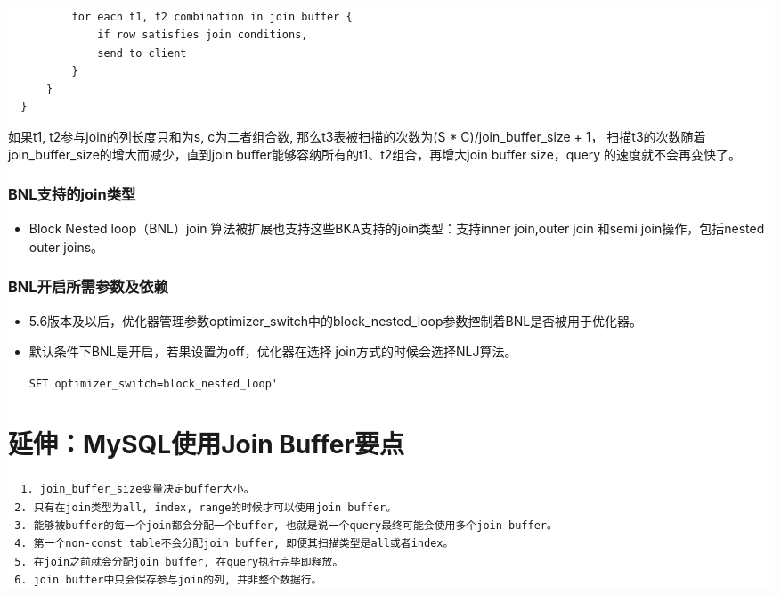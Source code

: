   ```
      		for each t1, t2 combination in join buffer {
       	 		if row satisfies join conditions,
        		send to client
       		}
    	}
  	}
  ```

  如果t1, t2参与join的列长度只和为s, c为二者组合数, 那么t3表被扫描的次数为(S * C)/join_buffer_size + 1，
  扫描t3的次数随着join_buffer_size的增大而减少，直到join buffer能够容纳所有的t1、t2组合，再增大join buffer size，query 的速度就不会再变快了。

### BNL支持的join类型

- Block Nested loop（BNL）join 算法被扩展也支持这些BKA支持的join类型：支持inner join,outer join 和semi join操作，包括nested outer joins。

### BNL开启所需参数及依赖

- 5.6版本及以后，优化器管理参数optimizer_switch中的block_nested_loop参数控制着BNL是否被用于优化器。

- 默认条件下BNL是开启，若果设置为off，优化器在选择 join方式的时候会选择NLJ算法。

  ```
  SET optimizer_switch=block_nested_loop'
  ```

# 延伸：MySQL使用Join Buffer要点 

      1. join_buffer_size变量决定buffer大小。 
     2. 只有在join类型为all, index, range的时候才可以使用join buffer。 
     3. 能够被buffer的每一个join都会分配一个buffer, 也就是说一个query最终可能会使用多个join buffer。 
     4. 第一个non-const table不会分配join buffer, 即便其扫描类型是all或者index。 
     5. 在join之前就会分配join buffer, 在query执行完毕即释放。 
     6. join buffer中只会保存参与join的列, 并非整个数据行。 